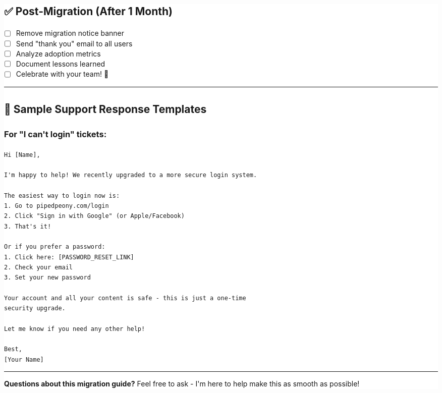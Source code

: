 
## ✅ **Post-Migration (After 1 Month)**

- [ ] Remove migration notice banner
- [ ] Send "thank you" email to all users
- [ ] Analyze adoption metrics
- [ ] Document lessons learned
- [ ] Celebrate with your team! 🎉

---

## 📧 **Sample Support Response Templates**

### **For "I can't login" tickets:**

```
Hi [Name],

I'm happy to help! We recently upgraded to a more secure login system.

The easiest way to login now is:
1. Go to pipedpeony.com/login
2. Click "Sign in with Google" (or Apple/Facebook)
3. That's it!

Or if you prefer a password:
1. Click here: [PASSWORD_RESET_LINK]
2. Check your email
3. Set your new password

Your account and all your content is safe - this is just a one-time 
security upgrade.

Let me know if you need any other help!

Best,
[Your Name]
```

---

**Questions about this migration guide?**
Feel free to ask - I'm here to help make this as smooth as possible!

